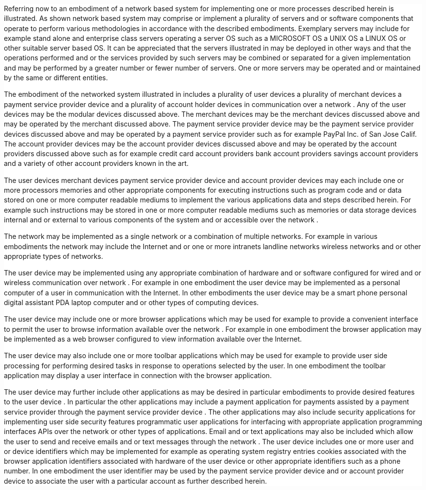 Referring now to an embodiment of a network based system for implementing one or more processes described herein is illustrated. As shown network based system may comprise or implement a plurality of servers and or software components that operate to perform various methodologies in accordance with the described embodiments. Exemplary servers may include for example stand alone and enterprise class servers operating a server OS such as a MICROSOFT OS a UNIX OS a LINUX OS or other suitable server based OS. It can be appreciated that the servers illustrated in may be deployed in other ways and that the operations performed and or the services provided by such servers may be combined or separated for a given implementation and may be performed by a greater number or fewer number of servers. One or more servers may be operated and or maintained by the same or different entities.

The embodiment of the networked system illustrated in includes a plurality of user devices a plurality of merchant devices a payment service provider device and a plurality of account holder devices in communication over a network . Any of the user devices may be the modular devices discussed above. The merchant devices may be the merchant devices discussed above and may be operated by the merchant discussed above. The payment service provider device may be the payment service provider devices discussed above and may be operated by a payment service provider such as for example PayPal Inc. of San Jose Calif. The account provider devices may be the account provider devices discussed above and may be operated by the account providers discussed above such as for example credit card account providers bank account providers savings account providers and a variety of other account providers known in the art.

The user devices merchant devices payment service provider device and account provider devices may each include one or more processors memories and other appropriate components for executing instructions such as program code and or data stored on one or more computer readable mediums to implement the various applications data and steps described herein. For example such instructions may be stored in one or more computer readable mediums such as memories or data storage devices internal and or external to various components of the system and or accessible over the network .

The network may be implemented as a single network or a combination of multiple networks. For example in various embodiments the network may include the Internet and or one or more intranets landline networks wireless networks and or other appropriate types of networks.

The user device may be implemented using any appropriate combination of hardware and or software configured for wired and or wireless communication over network . For example in one embodiment the user device may be implemented as a personal computer of a user in communication with the Internet. In other embodiments the user device may be a smart phone personal digital assistant PDA laptop computer and or other types of computing devices.

The user device may include one or more browser applications which may be used for example to provide a convenient interface to permit the user to browse information available over the network . For example in one embodiment the browser application may be implemented as a web browser configured to view information available over the Internet.

The user device may also include one or more toolbar applications which may be used for example to provide user side processing for performing desired tasks in response to operations selected by the user. In one embodiment the toolbar application may display a user interface in connection with the browser application.

The user device may further include other applications as may be desired in particular embodiments to provide desired features to the user device . In particular the other applications may include a payment application for payments assisted by a payment service provider through the payment service provider device . The other applications may also include security applications for implementing user side security features programmatic user applications for interfacing with appropriate application programming interfaces APIs over the network or other types of applications. Email and or text applications may also be included which allow the user to send and receive emails and or text messages through the network . The user device includes one or more user and or device identifiers which may be implemented for example as operating system registry entries cookies associated with the browser application identifiers associated with hardware of the user device or other appropriate identifiers such as a phone number. In one embodiment the user identifier may be used by the payment service provider device and or account provider device to associate the user with a particular account as further described herein.
